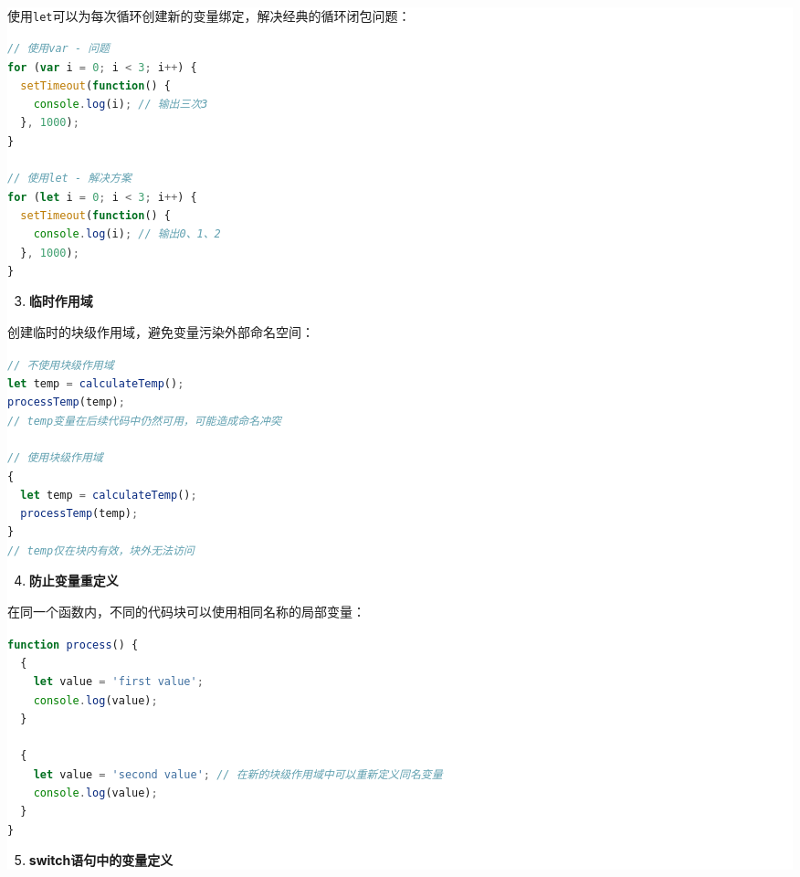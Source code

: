 使用`let`可以为每次循环创建新的变量绑定，解决经典的循环闭包问题：

```javascript
// 使用var - 问题
for (var i = 0; i < 3; i++) {
  setTimeout(function() {
    console.log(i); // 输出三次3
  }, 1000);
}

// 使用let - 解决方案
for (let i = 0; i < 3; i++) {
  setTimeout(function() {
    console.log(i); // 输出0、1、2
  }, 1000);
}
```

3. **临时作用域**

创建临时的块级作用域，避免变量污染外部命名空间：

```javascript
// 不使用块级作用域
let temp = calculateTemp();
processTemp(temp);
// temp变量在后续代码中仍然可用，可能造成命名冲突

// 使用块级作用域
{
  let temp = calculateTemp();
  processTemp(temp);
}
// temp仅在块内有效，块外无法访问
```

4. **防止变量重定义**

在同一个函数内，不同的代码块可以使用相同名称的局部变量：

```javascript
function process() {
  {
    let value = 'first value';
    console.log(value);
  }

  {
    let value = 'second value'; // 在新的块级作用域中可以重新定义同名变量
    console.log(value);
  }
}
```

5. **switch语句中的变量定义**
